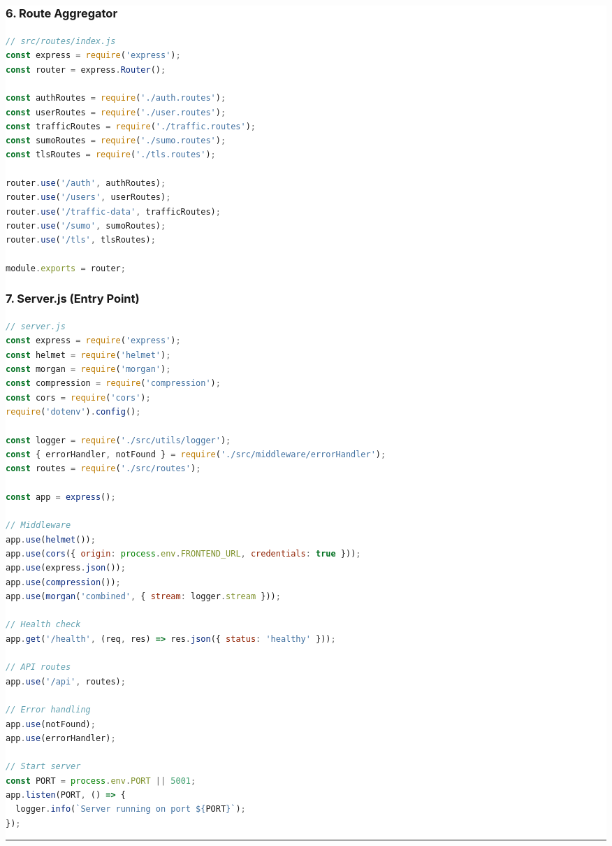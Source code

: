 ### 6. Route Aggregator
```javascript
// src/routes/index.js
const express = require('express');
const router = express.Router();

const authRoutes = require('./auth.routes');
const userRoutes = require('./user.routes');
const trafficRoutes = require('./traffic.routes');
const sumoRoutes = require('./sumo.routes');
const tlsRoutes = require('./tls.routes');

router.use('/auth', authRoutes);
router.use('/users', userRoutes);
router.use('/traffic-data', trafficRoutes);
router.use('/sumo', sumoRoutes);
router.use('/tls', tlsRoutes);

module.exports = router;
```

### 7. Server.js (Entry Point)
```javascript
// server.js
const express = require('express');
const helmet = require('helmet');
const morgan = require('morgan');
const compression = require('compression');
const cors = require('cors');
require('dotenv').config();

const logger = require('./src/utils/logger');
const { errorHandler, notFound } = require('./src/middleware/errorHandler');
const routes = require('./src/routes');

const app = express();

// Middleware
app.use(helmet());
app.use(cors({ origin: process.env.FRONTEND_URL, credentials: true }));
app.use(express.json());
app.use(compression());
app.use(morgan('combined', { stream: logger.stream }));

// Health check
app.get('/health', (req, res) => res.json({ status: 'healthy' }));

// API routes
app.use('/api', routes);

// Error handling
app.use(notFound);
app.use(errorHandler);

// Start server
const PORT = process.env.PORT || 5001;
app.listen(PORT, () => {
  logger.info(`Server running on port ${PORT}`);
});
```

---